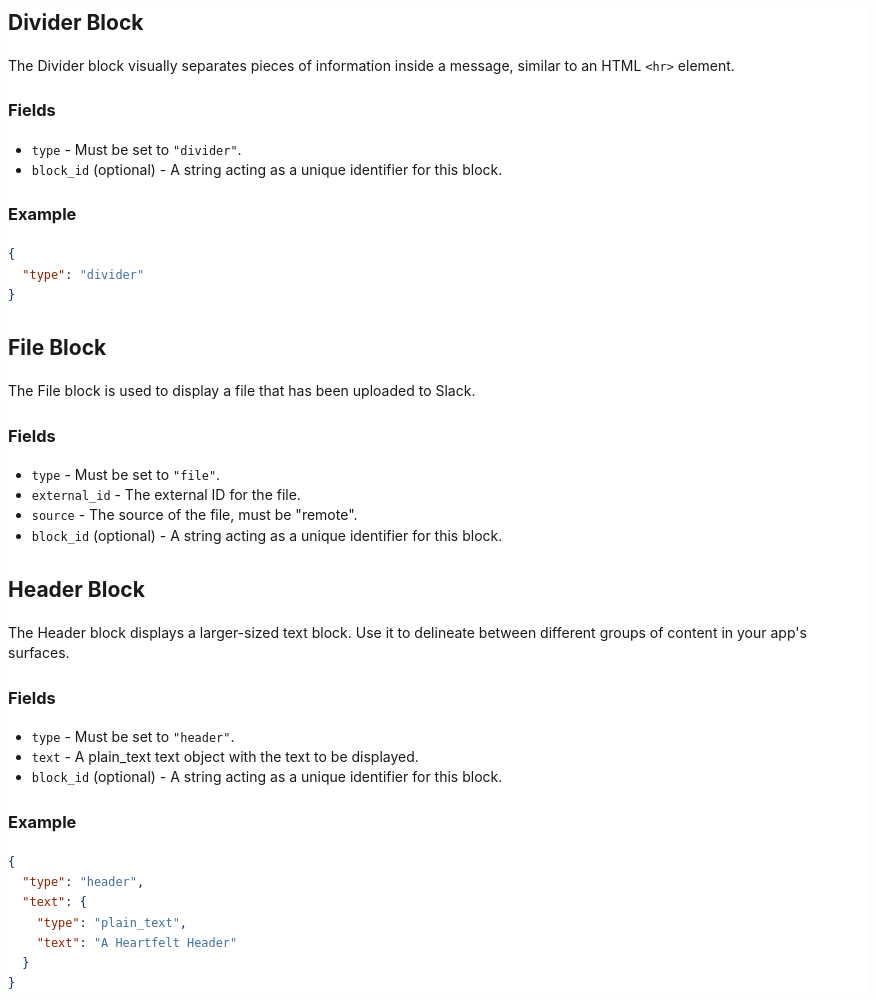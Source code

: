 ## Divider Block

The Divider block visually separates pieces of information inside a message, similar to an HTML `<hr>` element.

### Fields

- `type` - Must be set to `"divider"`.
- `block_id` (optional) - A string acting as a unique identifier for this block.

### Example

```json
{
  "type": "divider"
}
```

## File Block

The File block is used to display a file that has been uploaded to Slack.

### Fields

- `type` - Must be set to `"file"`.
- `external_id` - The external ID for the file.
- `source` - The source of the file, must be "remote".
- `block_id` (optional) - A string acting as a unique identifier for this block.

## Header Block

The Header block displays a larger-sized text block. Use it to delineate between different groups of content in your app's surfaces.

### Fields

- `type` - Must be set to `"header"`.
- `text` - A plain_text text object with the text to be displayed.
- `block_id` (optional) - A string acting as a unique identifier for this block.

### Example

```json
{
  "type": "header",
  "text": {
    "type": "plain_text",
    "text": "A Heartfelt Header"
  }
}
```
